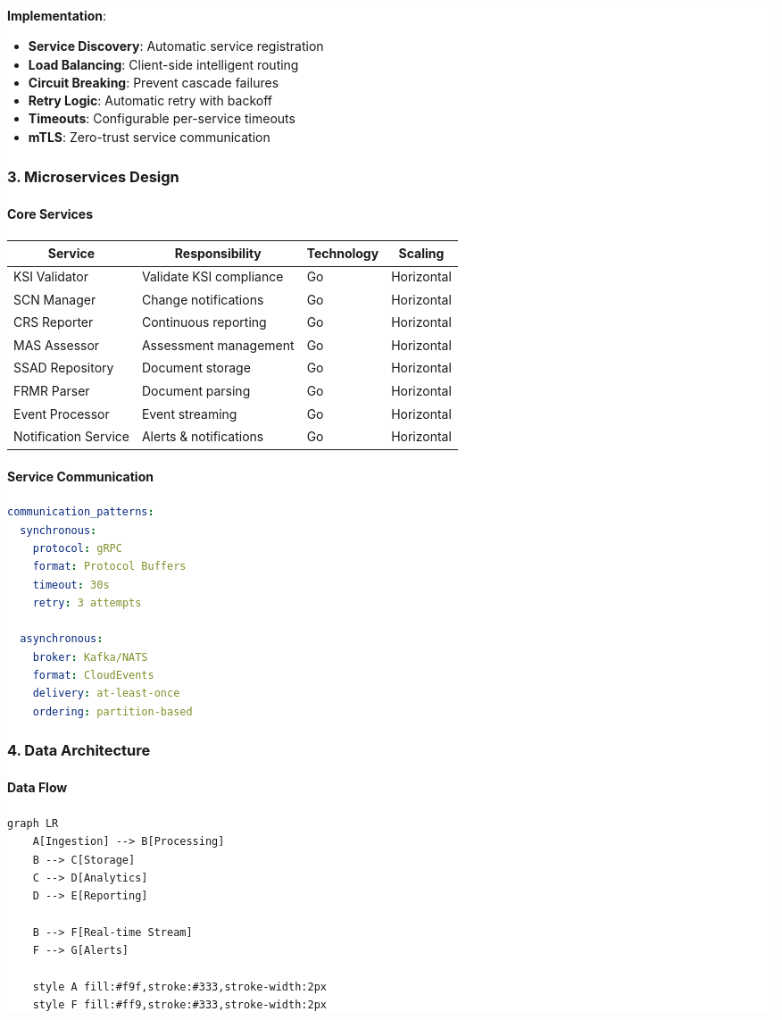 **Implementation**:
- **Service Discovery**: Automatic service registration
- **Load Balancing**: Client-side intelligent routing
- **Circuit Breaking**: Prevent cascade failures
- **Retry Logic**: Automatic retry with backoff
- **Timeouts**: Configurable per-service timeouts
- **mTLS**: Zero-trust service communication

### 3. Microservices Design

#### Core Services

| Service | Responsibility | Technology | Scaling |
|---------|---------------|------------|---------|
| KSI Validator | Validate KSI compliance | Go | Horizontal |
| SCN Manager | Change notifications | Go | Horizontal |
| CRS Reporter | Continuous reporting | Go | Horizontal |
| MAS Assessor | Assessment management | Go | Horizontal |
| SSAD Repository | Document storage | Go | Horizontal |
| FRMR Parser | Document parsing | Go | Horizontal |
| Event Processor | Event streaming | Go | Horizontal |
| Notification Service | Alerts & notifications | Go | Horizontal |

#### Service Communication

```yaml
communication_patterns:
  synchronous:
    protocol: gRPC
    format: Protocol Buffers
    timeout: 30s
    retry: 3 attempts
    
  asynchronous:
    broker: Kafka/NATS
    format: CloudEvents
    delivery: at-least-once
    ordering: partition-based
```

### 4. Data Architecture

#### Data Flow

```mermaid
graph LR
    A[Ingestion] --> B[Processing]
    B --> C[Storage]
    C --> D[Analytics]
    D --> E[Reporting]
    
    B --> F[Real-time Stream]
    F --> G[Alerts]
    
    style A fill:#f9f,stroke:#333,stroke-width:2px
    style F fill:#ff9,stroke:#333,stroke-width:2px
```
